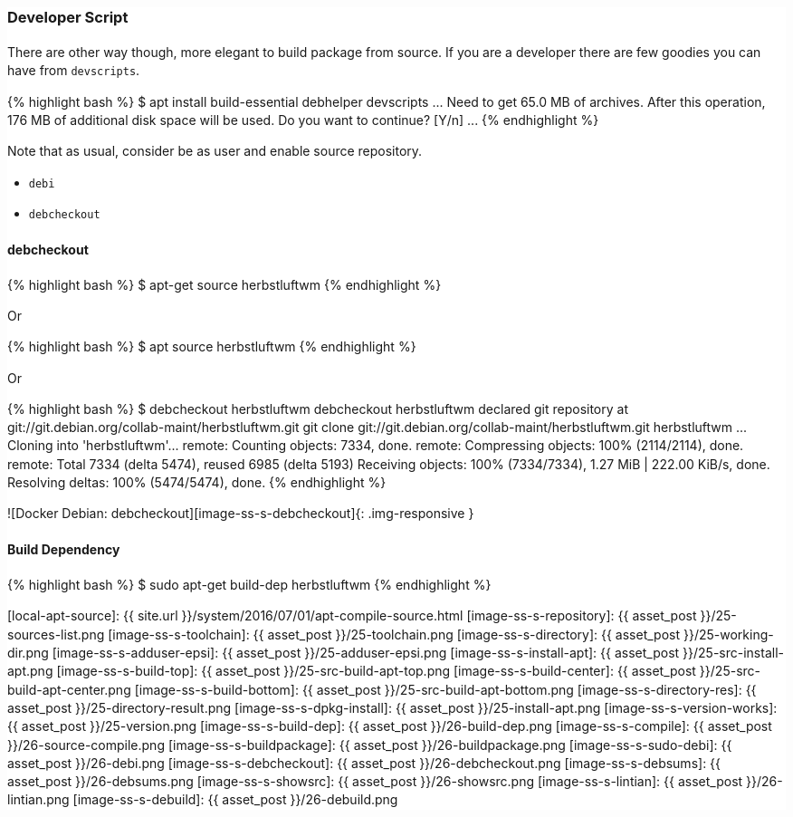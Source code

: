 ### Developer Script

There are other way though,
more elegant to build package from source.
If you are a developer there are few goodies
you can have from <code>devscripts</code>.

{% highlight bash %}
$ apt install build-essential debhelper devscripts
...
Need to get 65.0 MB of archives.
After this operation, 176 MB of additional disk space will be used.
Do you want to continue? [Y/n]
...
{% endhighlight %}

Note that as usual, consider be as user and enable source repository.

*	<code>debi</code>

*	<code>debcheckout</code>

#### debcheckout

{% highlight bash %}
$ apt-get source herbstluftwm
{% endhighlight %}

Or

{% highlight bash %}
$ apt source herbstluftwm
{% endhighlight %}

Or 

{% highlight bash %}
$ debcheckout herbstluftwm
debcheckout herbstluftwm
declared git repository at git://git.debian.org/collab-maint/herbstluftwm.git
git clone git://git.debian.org/collab-maint/herbstluftwm.git herbstluftwm ...
Cloning into 'herbstluftwm'...
remote: Counting objects: 7334, done.
remote: Compressing objects: 100% (2114/2114), done.
remote: Total 7334 (delta 5474), reused 6985 (delta 5193)
Receiving objects: 100% (7334/7334), 1.27 MiB | 222.00 KiB/s, done.
Resolving deltas: 100% (5474/5474), done.
{% endhighlight %}

![Docker Debian: debcheckout][image-ss-s-debcheckout]{: .img-responsive }

#### Build Dependency

{% highlight bash %}
$ sudo apt-get build-dep herbstluftwm
{% endhighlight %}


[//]: <> ( -- -- -- links below -- -- -- )
[local-apt-source]:	{{ site.url }}/system/2016/07/01/apt-compile-source.html
[image-ss-s-repository]:	{{ asset_post }}/25-sources-list.png
[image-ss-s-toolchain]:		{{ asset_post }}/25-toolchain.png
[image-ss-s-directory]:		{{ asset_post }}/25-working-dir.png
[image-ss-s-adduser-epsi]:	{{ asset_post }}/25-adduser-epsi.png
[image-ss-s-install-apt]:	{{ asset_post }}/25-src-install-apt.png
[image-ss-s-build-top]:		{{ asset_post }}/25-src-build-apt-top.png
[image-ss-s-build-center]:	{{ asset_post }}/25-src-build-apt-center.png
[image-ss-s-build-bottom]:	{{ asset_post }}/25-src-build-apt-bottom.png
[image-ss-s-directory-res]:	{{ asset_post }}/25-directory-result.png
[image-ss-s-dpkg-install]:	{{ asset_post }}/25-install-apt.png
[image-ss-s-version-works]:	{{ asset_post }}/25-version.png
[image-ss-s-build-dep]:		{{ asset_post }}/26-build-dep.png
[image-ss-s-compile]:		{{ asset_post }}/26-source-compile.png
[image-ss-s-buildpackage]:	{{ asset_post }}/26-buildpackage.png
[image-ss-s-sudo-debi]:		{{ asset_post }}/26-debi.png
[image-ss-s-debcheckout]:	{{ asset_post }}/26-debcheckout.png
[image-ss-s-debsums]:		{{ asset_post }}/26-debsums.png
[image-ss-s-showsrc]:		{{ asset_post }}/26-showsrc.png
[image-ss-s-lintian]:		{{ asset_post }}/26-lintian.png
[image-ss-s-debuild]:		{{ asset_post }}/26-debuild.png